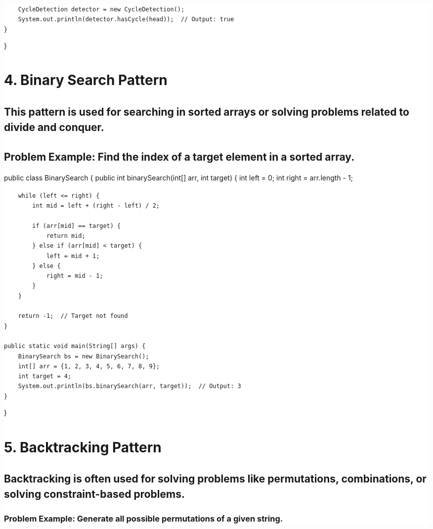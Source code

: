         CycleDetection detector = new CycleDetection();
        System.out.println(detector.hasCycle(head));  // Output: true
    }
}
# 4. Binary Search Pattern
## This pattern is used for searching in sorted arrays or solving problems related to divide and conquer.

## Problem Example: Find the index of a target element in a sorted array.


public class BinarySearch {
    public int binarySearch(int[] arr, int target) {
        int left = 0;
        int right = arr.length - 1;

        while (left <= right) {
            int mid = left + (right - left) / 2;

            if (arr[mid] == target) {
                return mid;
            } else if (arr[mid] < target) {
                left = mid + 1;
            } else {
                right = mid - 1;
            }
        }

        return -1;  // Target not found
    }

    public static void main(String[] args) {
        BinarySearch bs = new BinarySearch();
        int[] arr = {1, 2, 3, 4, 5, 6, 7, 8, 9};
        int target = 4;
        System.out.println(bs.binarySearch(arr, target));  // Output: 3
    }
}
# 5. Backtracking Pattern
## Backtracking is often used for solving problems like permutations, combinations, or solving constraint-based problems.

### Problem Example: Generate all possible permutations of a given string.

